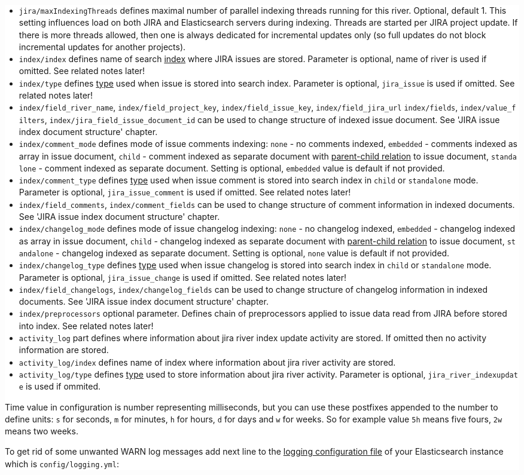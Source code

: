 * `jira/maxIndexingThreads` defines maximal number of parallel indexing threads running for this river. Optional, default 1. This setting influences load on both JIRA and Elasticsearch servers during indexing. Threads are started per JIRA project update. If there is more threads allowed, then one is always dedicated for incremental updates only (so full updates do not block incremental updates for another projects).
* `index/index` defines name of search [index](http://www.elasticsearch.org/guide/en/elasticsearch/reference/current/glossary.html#glossary-index) where JIRA issues are stored. Parameter is optional, name of river is used if omitted. See related notes later!
* `index/type` defines [type](http://www.elasticsearch.org/guide/en/elasticsearch/reference/current/glossary.html#glossary-type) used when issue is stored into search index. Parameter is optional, `jira_issue` is used if omitted. See related notes later!
* `index/field_river_name`, `index/field_project_key`, `index/field_issue_key`, `index/field_jira_url` `index/fields`, `index/value_filters`, `index/jira_field_issue_document_id` can be used to change structure of indexed issue document. See 'JIRA issue index document structure' chapter.
* `index/comment_mode` defines mode of issue comments indexing: `none` - no comments indexed, `embedded` - comments indexed as array in issue document, `child` - comment indexed as separate document with [parent-child relation](http://www.elasticsearch.org/guide/reference/mapping/parent-field.html) to issue document, `standalone` - comment indexed as separate document. Setting is optional, `embedded` value is default if not provided.
* `index/comment_type` defines [type](http://www.elasticsearch.org/guide/en/elasticsearch/reference/current/glossary.html#glossary-type) used when issue comment is stored into search index in `child` or `standalone` mode. Parameter is optional, `jira_issue_comment` is used if omitted. See related notes later!
* `index/field_comments`, `index/comment_fields` can be used to change structure of comment information in indexed documents. See 'JIRA issue index document structure' chapter.
* `index/changelog_mode` defines mode of issue changelog indexing: `none` - no changelog indexed, `embedded` - changelog indexed as array in issue document, `child` - changelog indexed as separate document with [parent-child relation](http://www.elasticsearch.org/guide/reference/mapping/parent-field.html) to issue document, `standalone` - changelog indexed as separate document. Setting is optional, `none` value is default if not provided.
* `index/changelog_type` defines [type](http://www.elasticsearch.org/guide/en/elasticsearch/reference/current/glossary.html#glossary-type) used when issue changelog is stored into search index in `child` or `standalone` mode. Parameter is optional, `jira_issue_change` is used if omitted. See related notes later!
* `index/field_changelogs`, `index/changelog_fields` can be used to change structure of changelog information in indexed documents. See 'JIRA issue index document structure' chapter.
* `index/preprocessors` optional parameter. Defines chain of preprocessors applied to issue data read from JIRA before stored into index. See related notes later!
* `activity_log` part defines where information about jira river index update activity are stored. If omitted then no activity information are stored.
* `activity_log/index` defines name of index where information about jira river activity are stored.
* `activity_log/type` defines [type](http://www.elasticsearch.org/guide/en/elasticsearch/reference/current/glossary.html#glossary-type) used to store information about jira river activity. Parameter is optional, `jira_river_indexupdate` is used if ommited.

Time value in configuration is number representing milliseconds, but you can use these postfixes appended to the number to define units: `s` for seconds, `m` for minutes, `h` for hours, `d` for days and `w` for weeks. So for example value `5h` means five fours, `2w` means two weeks.
 
To get rid of some unwanted WARN log messages add next line to the [logging configuration file](http://www.elasticsearch.org/guide/en/elasticsearch/reference/current/setup-configuration.html) of your Elasticsearch instance which is `config/logging.yml`:
